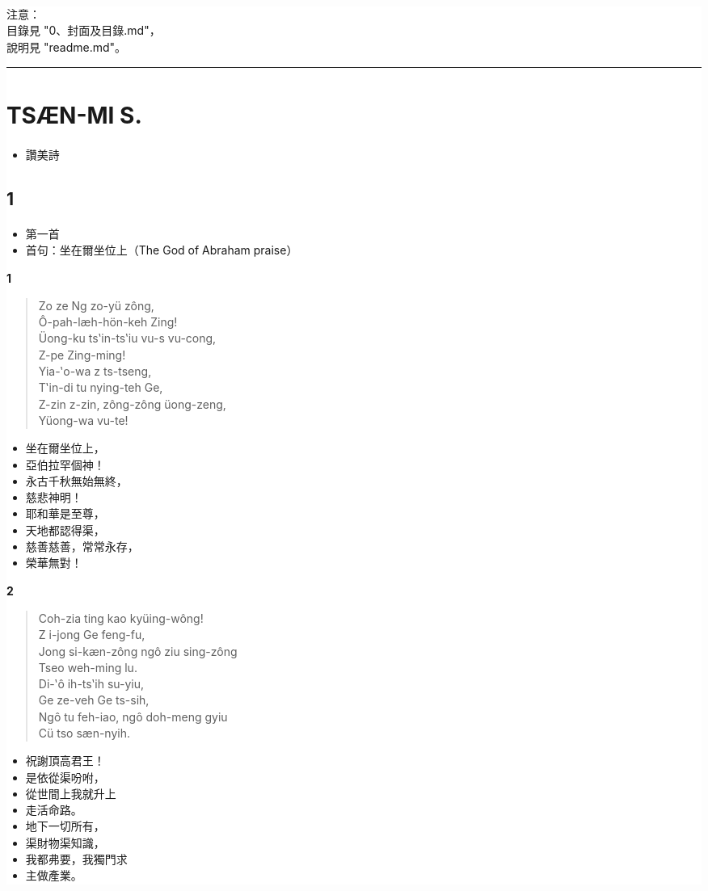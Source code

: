 
注意：  
目錄見 "0、封面及目錄.md"，  
說明見 "readme.md"。

------

# TSÆN-MI S.

- 讚美詩

## 1

- 第一首
- 首句：坐在爾坐位上（The God of Abraham praise）

**1**  
> Zo ze Ng zo-yü zông,  
> Ô-pah-læh-hön-keh Zing!  
> Üong-ku ts‛in-ts‛iu vu-s vu-cong,  
> Z-pe Zing-ming!  
> Yia-‛o-wa z ts-tseng,  
> T‛in-di tu nying-teh Ge,  
> Z-zin z-zin, zông-zông üong-zeng,  
> Yüong-wa vu-te!  

- 坐在爾坐位上，
- 亞伯拉罕個神！  
- 永古千秋無始無終，
- 慈悲神明！
- 耶和華是至尊，
- 天地都認得渠，
- 慈善慈善，常常永存，
- 榮華無對！

**2**  
> Coh-zia ting kao kyüing-wông!  
> Z i-jong Ge feng-fu,  
> Jong si-kæn-zông ngô ziu sing-zông  
> Tseo weh-ming lu.  
> Di-‛ô ih-ts‛ih su-yiu,  
> Ge ze-veh Ge ts-sih,  
> Ngô tu feh-iao, ngô doh-meng gyiu  
> Cü tso sæn-nyih.  

- 祝謝頂高君王！
- 是依從渠吩咐，
- 從世間上我就升上
- 走活命路。
- 地下一切所有，
- 渠財物渠知識，
- 我都弗要，我獨門求
- 主做產業。
